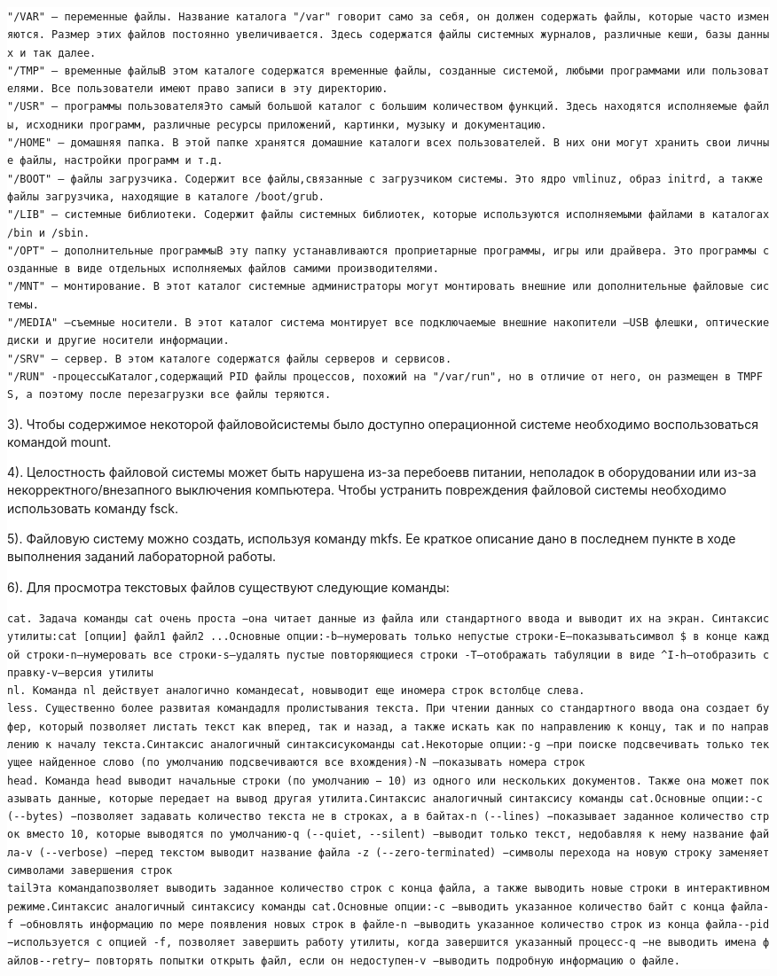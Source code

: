     "/VAR" – переменные файлы. Название каталога "/var" говорит само за себя, он должен содержать файлы, которые часто изменяются. Размер этих файлов постоянно увеличивается. Здесь содержатся файлы системных журналов, различные кеши, базы данных и так далее.
    "/TMP" – временные файлыВ этом каталоге содержатся временные файлы, созданные системой, любыми программами или пользователями. Все пользователи имеют право записи в эту директорию.
    "/USR" – программы пользователяЭто самый большой каталог с большим количеством функций. Здесь находятся исполняемые файлы, исходники программ, различные ресурсы приложений, картинки, музыку и документацию.
    "/HOME" – домашняя папка. В этой папке хранятся домашние каталоги всех пользователей. В них они могут хранить свои личные файлы, настройки программ и т.д.
    "/BOOT" – файлы загрузчика. Содержит все файлы,связанные с загрузчиком системы. Это ядро vmlinuz, образ initrd, а также файлы загрузчика, находящие в каталоге /boot/grub.
    "/LIB" – системные библиотеки. Содержит файлы системных библиотек, которые используются исполняемыми файлами в каталогах /bin и /sbin.
    "/OPT" – дополнительные программыВ эту папку устанавливаются проприетарные программы, игры или драйвера. Это программы созданные в виде отдельных исполняемых файлов самими производителями.
    "/MNT" – монтирование. В этот каталог системные администраторы могут монтировать внешние или дополнительные файловые системы.
    "/MEDIA" –съемные носители. В этот каталог система монтирует все подключаемые внешние накопители –USB флешки, оптические диски и другие носители информации.
    "/SRV" – сервер. В этом каталоге содержатся файлы серверов и сервисов.
    "/RUN" -процессыКаталог,содержащий PID файлы процессов, похожий на "/var/run", но в отличие от него, он размещен в TMPFS, а поэтому после перезагрузки все файлы теряются.

3). Чтобы содержимое некоторой файловойсистемы было доступно операционной системе необходимо воспользоваться командой mount.

4). Целостность файловой системы может быть нарушена из-за перебоевв питании, неполадок в оборудовании или из-за некорректного/внезапного выключения компьютера. Чтобы устранить повреждения файловой системы необходимо использовать команду fsck.

5). Файловую систему можно создать, используя команду mkfs. Ее краткое описание дано в последнем пункте в ходе выполнения заданий лабораторной работы.

6). Для просмотра текстовых файлов существуют следующие команды:

    сat. Задача команды cat очень проста −она читает данные из файла или стандартного ввода и выводит их на экран. Синтаксис утилиты:cat [опции] файл1 файл2 ...Основные опции:-b–нумеровать только непустые строки-E–показыватьсимвол $ в конце каждой строки-n–нумеровать все строки-s–удалять пустые повторяющиеся строки -T–отображать табуляции в виде ^I-h–отобразить справку-v–версия утилиты
    nl. Команда nl действует аналогично командеcat, новыводит еще иномера строк встолбце слева.
    less. Cущественно более развитая командадля пролистывания текста. При чтении данных со стандартного ввода она создает буфер, который позволяет листать текст как вперед, так и назад, а также искать как по направлению к концу, так и по направлению к началу текста.Синтаксис аналогичный синтаксисукоманды cat.Некоторые опции:-g –при поиске подсвечивать только текущее найденное слово (по умолчанию подсвечиваются все вхождения)-N –показывать номера строк
    head. Команда head выводит начальные строки (по умолчанию − 10) из одного или нескольких документов. Также она может показывать данные, которые передает на вывод другая утилита.Синтаксис аналогичный синтаксису команды cat.Основные опции:-c (--bytes) −позволяет задавать количество текста не в строках, а в байтах-n (--lines) −показывает заданное количество строк вместо 10, которые выводятся по умолчанию-q (--quiet, --silent) −выводит только текст, недобавляя к нему название файла-v (--verbose) −перед текстом выводит название файла -z (--zero-terminated) −символы перехода на новую строку заменяет символами завершения строк
    tailЭта командапозволяет выводить заданное количество строк с конца файла, а также выводить новые строки в интерактивном режиме.Синтаксис аналогичный синтаксису команды cat.Основные опции:-c −выводить указанное количество байт с конца файла-f −обновлять информацию по мере появления новых строк в файле-n −выводить указанное количество строк из конца файла--pid −используется с опцией -f, позволяет завершить работу утилиты, когда завершится указанный процесс-q −не выводить имена файлов--retry− повторять попытки открыть файл, если он недоступен-v −выводить подробную информацию о файле.
